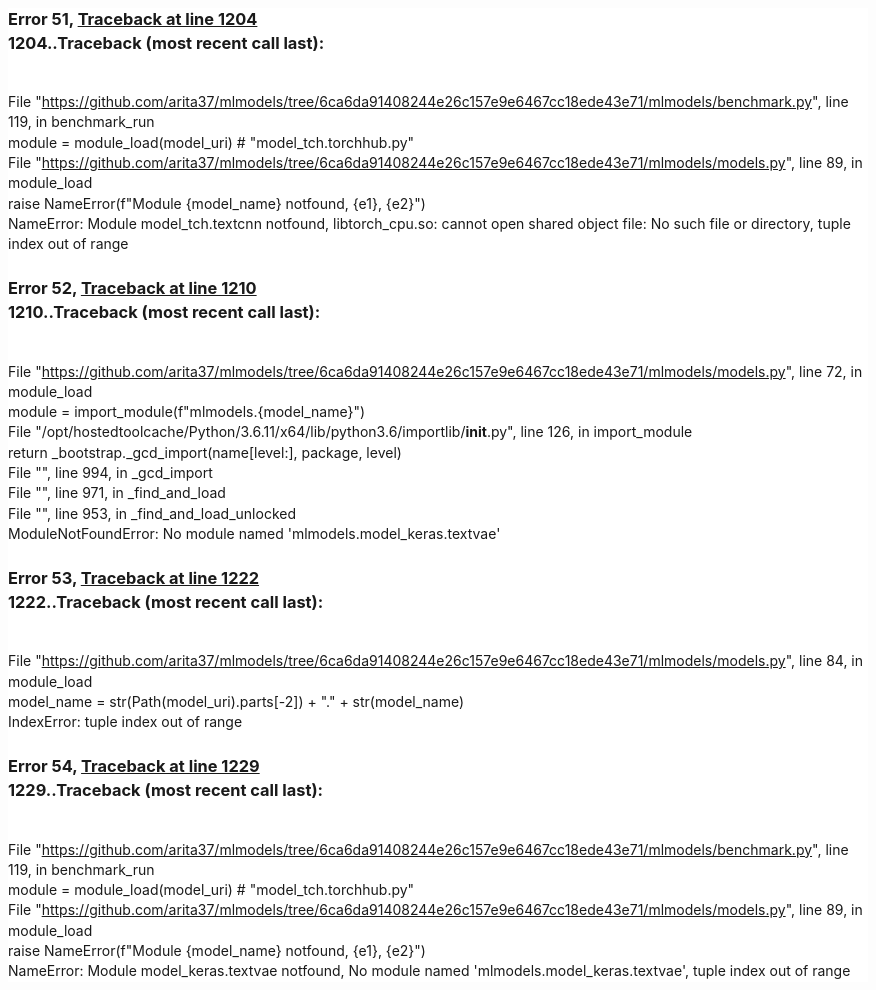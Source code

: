

### Error 51, [Traceback at line 1204](https://github.com/arita37/mlmodels_store/blob/master/log_benchmark/log_benchmark.py#L1204)<br />1204..Traceback (most recent call last):
<br />  File "https://github.com/arita37/mlmodels/tree/6ca6da91408244e26c157e9e6467cc18ede43e71/mlmodels/benchmark.py", line 119, in benchmark_run
<br />    module    = module_load(model_uri)   # "model_tch.torchhub.py"
<br />  File "https://github.com/arita37/mlmodels/tree/6ca6da91408244e26c157e9e6467cc18ede43e71/mlmodels/models.py", line 89, in module_load
<br />    raise NameError(f"Module {model_name} notfound, {e1}, {e2}")
<br />NameError: Module model_tch.textcnn notfound, libtorch_cpu.so: cannot open shared object file: No such file or directory, tuple index out of range



### Error 52, [Traceback at line 1210](https://github.com/arita37/mlmodels_store/blob/master/log_benchmark/log_benchmark.py#L1210)<br />1210..Traceback (most recent call last):
<br />  File "https://github.com/arita37/mlmodels/tree/6ca6da91408244e26c157e9e6467cc18ede43e71/mlmodels/models.py", line 72, in module_load
<br />    module = import_module(f"mlmodels.{model_name}")
<br />  File "/opt/hostedtoolcache/Python/3.6.11/x64/lib/python3.6/importlib/__init__.py", line 126, in import_module
<br />    return _bootstrap._gcd_import(name[level:], package, level)
<br />  File "<frozen importlib._bootstrap>", line 994, in _gcd_import
<br />  File "<frozen importlib._bootstrap>", line 971, in _find_and_load
<br />  File "<frozen importlib._bootstrap>", line 953, in _find_and_load_unlocked
<br />ModuleNotFoundError: No module named 'mlmodels.model_keras.textvae'



### Error 53, [Traceback at line 1222](https://github.com/arita37/mlmodels_store/blob/master/log_benchmark/log_benchmark.py#L1222)<br />1222..Traceback (most recent call last):
<br />  File "https://github.com/arita37/mlmodels/tree/6ca6da91408244e26c157e9e6467cc18ede43e71/mlmodels/models.py", line 84, in module_load
<br />    model_name = str(Path(model_uri).parts[-2]) + "." + str(model_name)
<br />IndexError: tuple index out of range



### Error 54, [Traceback at line 1229](https://github.com/arita37/mlmodels_store/blob/master/log_benchmark/log_benchmark.py#L1229)<br />1229..Traceback (most recent call last):
<br />  File "https://github.com/arita37/mlmodels/tree/6ca6da91408244e26c157e9e6467cc18ede43e71/mlmodels/benchmark.py", line 119, in benchmark_run
<br />    module    = module_load(model_uri)   # "model_tch.torchhub.py"
<br />  File "https://github.com/arita37/mlmodels/tree/6ca6da91408244e26c157e9e6467cc18ede43e71/mlmodels/models.py", line 89, in module_load
<br />    raise NameError(f"Module {model_name} notfound, {e1}, {e2}")
<br />NameError: Module model_keras.textvae notfound, No module named 'mlmodels.model_keras.textvae', tuple index out of range



